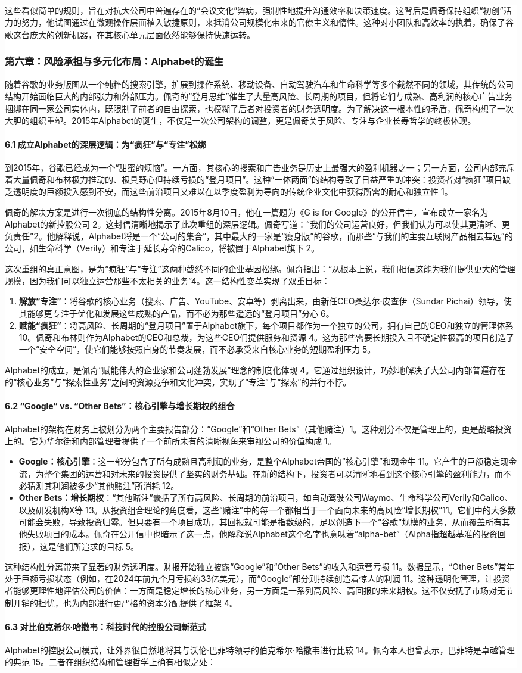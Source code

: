 这些看似简单的规则，旨在对抗大公司中普遍存在的“会议文化”弊病，强制性地提升沟通效率和决策速度。这背后是佩奇保持组织“初创”活力的努力，他试图通过在微观操作层面植入敏捷原则，来抵消公司规模化带来的官僚主义和惰性。这种对小团队和高效率的执着，确保了谷歌这台庞大的创新机器，在其核心单元层面依然能够保持快速运转。



### **第六章：风险承担与多元化布局：Alphabet的诞生**



随着谷歌的业务版图从一个纯粹的搜索引擎，扩展到操作系统、移动设备、自动驾驶汽车和生命科学等多个截然不同的领域，其传统的公司结构开始面临巨大的内部张力和外部压力。佩奇的“登月思维”催生了大量高风险、长周期的项目，但将它们与成熟、高利润的核心广告业务捆绑在同一家公司实体内，既限制了前者的自由探索，也模糊了后者对投资者的财务透明度。为了解决这一根本性的矛盾，佩奇构想了一次大胆的组织重塑。2015年Alphabet的诞生，不仅是一次公司架构的调整，更是佩奇关于风险、专注与企业长寿哲学的终极体现。



#### **6.1 成立Alphabet的深层逻辑：为“疯狂”与“专注”松绑**



到2015年，谷歌已经成为一个“甜蜜的烦恼”。一方面，其核心的搜索和广告业务是历史上最强大的盈利机器之一；另一方面，公司内部充斥着大量佩奇和布林极力推动的、极具野心但持续亏损的“登月项目”。这种“一体两面”的结构导致了日益严重的冲突：投资者对“疯狂”项目缺乏透明度的巨额投入感到不安，而这些前沿项目又难以在以季度盈利为导向的传统企业文化中获得所需的耐心和独立性 1。

佩奇的解决方案是进行一次彻底的结构性分离。2015年8月10日，他在一篇题为《G is for Google》的公开信中，宣布成立一家名为Alphabet的新控股公司 2。这封信清晰地揭示了此次重组的深层逻辑。佩奇写道：“我们的公司运营良好，但我们认为可以使其更清晰、更负责任”2。他解释说，Alphabet将是一个“公司的集合”，其中最大的一家是“瘦身版”的谷歌，而那些“与我们的主要互联网产品相去甚远”的公司，如生命科学（Verily）和专注于延长寿命的Calico，将被置于Alphabet旗下 2。

这次重组的真正意图，是为“疯狂”与“专注”这两种截然不同的企业基因松绑。佩奇指出：“从根本上说，我们相信这能为我们提供更大的管理规模，因为我们可以独立运营那些不太相关的业务”4。这一结构性变革实现了双重目标：

1. **解放“专注”**：将谷歌的核心业务（搜索、广告、YouTube、安卓等）剥离出来，由新任CEO桑达尔·皮查伊（Sundar Pichai）领导，使其能够更专注于优化和发展这些成熟的产品，而不必为那些遥远的“登月项目”分心 6。
2. **赋能“疯狂”**：将高风险、长周期的“登月项目”置于Alphabet旗下，每个项目都作为一个独立的公司，拥有自己的CEO和独立的管理体系 10。佩奇和布林则作为Alphabet的CEO和总裁，为这些CEO们提供服务和资源 4。这为那些需要长期投入且不确定性极高的项目创造了一个“安全空间”，使它们能够按照自身的节奏发展，而不必承受来自核心业务的短期盈利压力 5。

Alphabet的成立，是佩奇“赋能伟大的企业家和公司蓬勃发展”理念的制度化体现 4。它通过组织设计，巧妙地解决了大公司内部普遍存在的“核心业务”与“探索性业务”之间的资源竞争和文化冲突，实现了“专注”与“探索”的并行不悖。



#### **6.2 “Google” vs. “Other Bets”：核心引擎与增长期权的组合**



Alphabet的架构在财务上被划分为两个主要报告部分：“Google”和“Other Bets”（其他赌注）1。这种划分不仅是管理上的，更是战略投资上的。它为华尔街和内部管理者提供了一个前所未有的清晰视角来审视公司的价值构成 1。

- **Google：核心引擎**：这一部分包含了所有成熟且高利润的业务，是整个Alphabet帝国的“核心引擎”和现金牛 11。它产生的巨额稳定现金流，为整个集团的运营和对未来的投资提供了坚实的财务基础。在新的结构下，投资者可以清晰地看到这个核心引擎的盈利能力，而不必猜测其利润被多少“其他赌注”所消耗 12。
- **Other Bets：增长期权**：“其他赌注”囊括了所有高风险、长周期的前沿项目，如自动驾驶公司Waymo、生命科学公司Verily和Calico、以及研发机构X等 13。从投资组合理论的角度看，这些“赌注”中的每一个都相当于一个面向未来的高风险“增长期权”11。它们中的大多数可能会失败，导致投资归零。但只要有一个项目成功，其回报就可能是指数级的，足以创造下一个“谷歌”规模的业务，从而覆盖所有其他失败项目的成本。佩奇在公开信中也暗示了这一点，他解释说Alphabet这个名字也意味着“alpha-bet”（Alpha指超越基准的投资回报），这是他们所追求的目标 5。

这种结构性分离带来了显著的财务透明度。财报开始独立披露“Google”和“Other Bets”的收入和运营亏损 11。数据显示，“Other Bets”常年处于巨额亏损状态（例如，在2024年前九个月亏损约33亿美元），而“Google”部分则持续创造着惊人的利润 11。这种透明化管理，让投资者能够更理性地评估公司的价值：一方面是稳定增长的核心业务，另一方面是一系列高风险、高回报的未来期权。这不仅安抚了市场对无节制开销的担忧，也为内部进行更严格的资本分配提供了框架 4。



#### **6.3 对比伯克希尔·哈撒韦：科技时代的控股公司新范式**



Alphabet的控股公司模式，让外界很自然地将其与沃伦·巴菲特领导的伯克希尔·哈撒韦进行比较 14。佩奇本人也曾表示，巴菲特是卓越管理的典范 15。二者在组织结构和管理哲学上确有相似之处：
